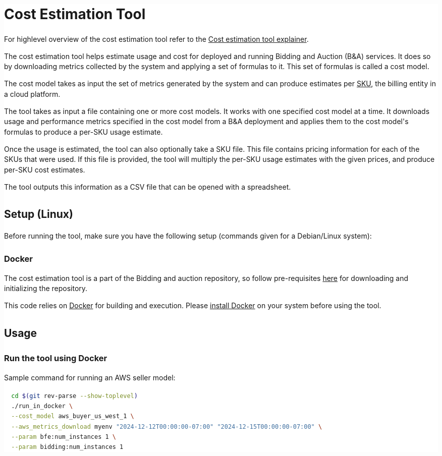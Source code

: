 # Cost Estimation Tool

For highlevel overview of the cost estimation tool refer to the
[Cost estimation tool explainer](https://github.com/privacysandbox/protected-auction-services-docs/blob/main/bidding_auction_cost_estimation_tool.md).

The cost estimation tool helps estimate usage and cost for deployed and running Bidding and Auction
(B&A) services. It does so by downloading metrics collected by the system and applying a set of
formulas to it. This set of formulas is called a cost model.

The cost model takes as input the set of metrics generated by the system and can produce estimates
per [SKU](https://en.wikipedia.org/wiki/Stock_keeping_unit), the billing entity in a cloud platform.

The tool takes as input a file containing one or more cost models. It works with one specified cost
model at a time. It downloads usage and performance metrics specified in the cost model from a B&A
deployment and applies them to the cost model's formulas to produce a per-SKU usage estimate.

Once the usage is estimated, the tool can also optionally take a SKU file. This file contains
pricing information for each of the SKUs that were used. If this file is provided, the tool will
multiply the per-SKU usage estimates with the given prices, and produce per-SKU cost estimates.

The tool outputs this information as a CSV file that can be opened with a spreadsheet.

## Setup (Linux)

Before running the tool, make sure you have the following setup (commands given for a Debian/Linux
system):

### Docker

The cost estimation tool is a part of the Bidding and auction repository, so follow pre-requisites
[here](https://github.com/privacysandbox/protected-auction-services-docs/blob/main/bidding_auction_services_aws_guide.md#step-0-prerequisites)
for downloading and initializing the repository.

This code relies on [Docker](https://docs.docker.com/) for building and execution. Please
[install Docker](https://docs.docker.com/get-started/get-docker/) on your system before using the
tool.

## Usage

### Run the tool using Docker

Sample command for running an AWS seller model:

```sh
  cd $(git rev-parse --show-toplevel)
  ./run_in_docker \
  --cost_model aws_buyer_us_west_1 \
  --aws_metrics_download myenv "2024-12-12T00:00:00-07:00" "2024-12-15T00:00:00-07:00" \
  --param bfe:num_instances 1 \
  --param bidding:num_instances 1
```
